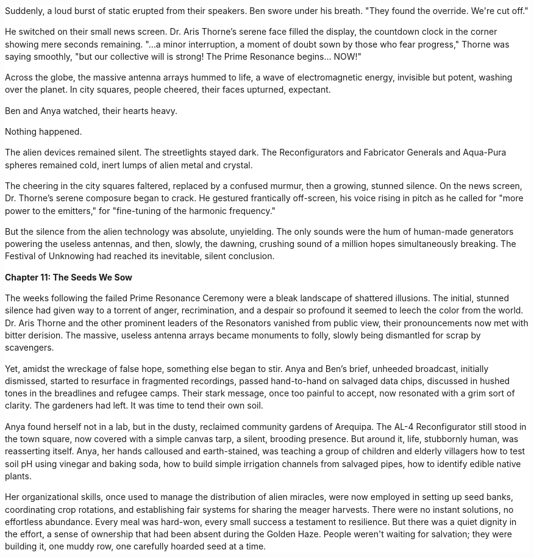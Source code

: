 Suddenly, a loud burst of static erupted from their speakers. Ben swore under his breath. "They found the override. We're cut off."

He switched on their small news screen. Dr. Aris Thorne’s serene face filled the display, the countdown clock in the corner showing mere seconds remaining. "…a minor interruption, a moment of doubt sown by those who fear progress," Thorne was saying smoothly, "but our collective will is strong! The Prime Resonance begins… NOW!"

Across the globe, the massive antenna arrays hummed to life, a wave of electromagnetic energy, invisible but potent, washing over the planet. In city squares, people cheered, their faces upturned, expectant.

Ben and Anya watched, their hearts heavy.

Nothing happened.

The alien devices remained silent. The streetlights stayed dark. The Reconfigurators and Fabricator Generals and Aqua-Pura spheres remained cold, inert lumps of alien metal and crystal.

The cheering in the city squares faltered, replaced by a confused murmur, then a growing, stunned silence. On the news screen, Dr. Thorne’s serene composure began to crack. He gestured frantically off-screen, his voice rising in pitch as he called for "more power to the emitters," for "fine-tuning of the harmonic frequency."

But the silence from the alien technology was absolute, unyielding. The only sounds were the hum of human-made generators powering the useless antennas, and then, slowly, the dawning, crushing sound of a million hopes simultaneously breaking. The Festival of Unknowing had reached its inevitable, silent conclusion.

**Chapter 11: The Seeds We Sow**

The weeks following the failed Prime Resonance Ceremony were a bleak landscape of shattered illusions. The initial, stunned silence had given way to a torrent of anger, recrimination, and a despair so profound it seemed to leech the color from the world. Dr. Aris Thorne and the other prominent leaders of the Resonators vanished from public view, their pronouncements now met with bitter derision. The massive, useless antenna arrays became monuments to folly, slowly being dismantled for scrap by scavengers.

Yet, amidst the wreckage of false hope, something else began to stir. Anya and Ben’s brief, unheeded broadcast, initially dismissed, started to resurface in fragmented recordings, passed hand-to-hand on salvaged data chips, discussed in hushed tones in the breadlines and refugee camps. Their stark message, once too painful to accept, now resonated with a grim sort of clarity. The gardeners had left. It was time to tend their own soil.

Anya found herself not in a lab, but in the dusty, reclaimed community gardens of Arequipa. The AL-4 Reconfigurator still stood in the town square, now covered with a simple canvas tarp, a silent, brooding presence. But around it, life, stubbornly human, was reasserting itself. Anya, her hands calloused and earth-stained, was teaching a group of children and elderly villagers how to test soil pH using vinegar and baking soda, how to build simple irrigation channels from salvaged pipes, how to identify edible native plants.

Her organizational skills, once used to manage the distribution of alien miracles, were now employed in setting up seed banks, coordinating crop rotations, and establishing fair systems for sharing the meager harvests. There were no instant solutions, no effortless abundance. Every meal was hard-won, every small success a testament to resilience. But there was a quiet dignity in the effort, a sense of ownership that had been absent during the Golden Haze. People weren't waiting for salvation; they were building it, one muddy row, one carefully hoarded seed at a time.
